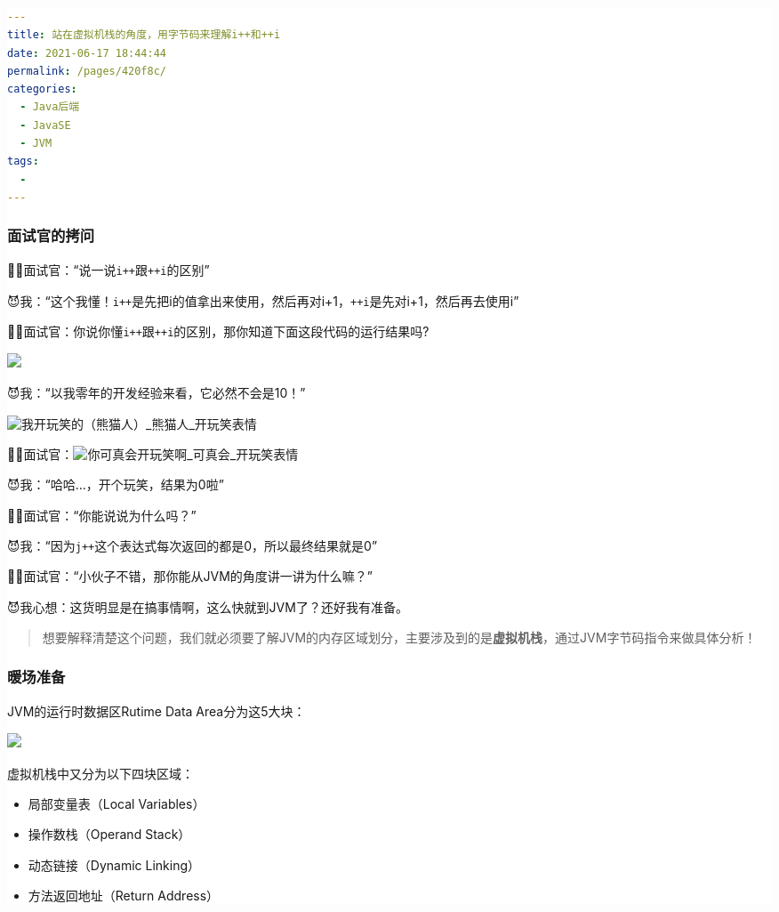 ```yaml
---
title: 站在虚拟机栈的角度，用字节码来理解i++和++i
date: 2021-06-17 18:44:44
permalink: /pages/420f8c/
categories:
  - Java后端
  - JavaSE
  - JVM
tags:
  - 
---
```


### 面试官的拷问

👨‍🦲面试官：“说一说`i++`跟`++i`的区别”

😈我：“这个我懂！`i++`是先把i的值拿出来使用，然后再对i+1，`++i`是先对i+1，然后再去使用i”

👨‍🦲面试官：你说你懂`i++`跟`++i`的区别，那你知道下面这段代码的运行结果吗?

![](https://iqqcode-blog.oss-cn-beijing.aliyuncs.com/img/20200626184623.png)

😈我：“以我零年的开发经验来看，它必然不会是10！”

![我开玩笑的（熊猫人）_熊猫人_开玩笑表情](https://iqqcode-blog.oss-cn-beijing.aliyuncs.com/img-2021-later/20210621204101.jpeg)

👨‍🦲面试官：![你可真会开玩笑啊_可真会_开玩笑表情](https://iqqcode-blog.oss-cn-beijing.aliyuncs.com/img-2021-later/20210621204107.jpeg)

😈我：“哈哈…，开个玩笑，结果为0啦”

👨‍🦲面试官：“你能说说为什么吗？”

😈我：“因为`j++`这个表达式每次返回的都是0，所以最终结果就是0”

👨‍🦲面试官：“小伙子不错，那你能从JVM的角度讲一讲为什么嘛？”

😈我心想：这货明显是在搞事情啊，这么快就到JVM了？还好我有准备。

> 想要解释清楚这个问题，我们就必须要了解JVM的内存区域划分，主要涉及到的是**虚拟机栈**，通过JVM字节码指令来做具体分析！

### 暖场准备

JVM的运行时数据区Rutime Data Area分为这5大块：

![](https://iqqcode-blog.oss-cn-beijing.aliyuncs.com/img-2021-later/20210621204114.png)

虚拟机栈中又分为以下四块区域：

- 局部变量表（Local Variables）

- 操作数栈（Operand Stack）

- 动态链接（Dynamic Linking）

- 方法返回地址（Return Address）
